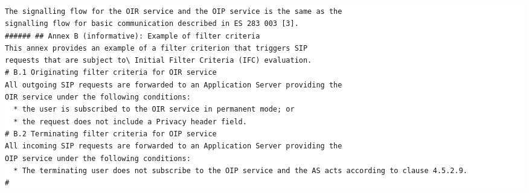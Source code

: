 ```{=html}
The signalling flow for the OIR service and the OIP service is the same as the
signalling flow for basic communication described in ES 283 003 [3].
###### ## Annex B (informative): Example of filter criteria
This annex provides an example of a filter criterion that triggers SIP
requests that are subject to\ Initial Filter Criteria (IFC) evaluation.
# B.1 Originating filter criteria for OIR service
All outgoing SIP requests are forwarded to an Application Server providing the
OIR service under the following conditions:
  * the user is subscribed to the OIR service in permanent mode; or
  * the request does not include a Privacy header field.
# B.2 Terminating filter criteria for OIP service
All incoming SIP requests are forwarded to an Application Server providing the
OIP service under the following conditions:
  * The terminating user does not subscribe to the OIP service and the AS acts according to clause 4.5.2.9.
#